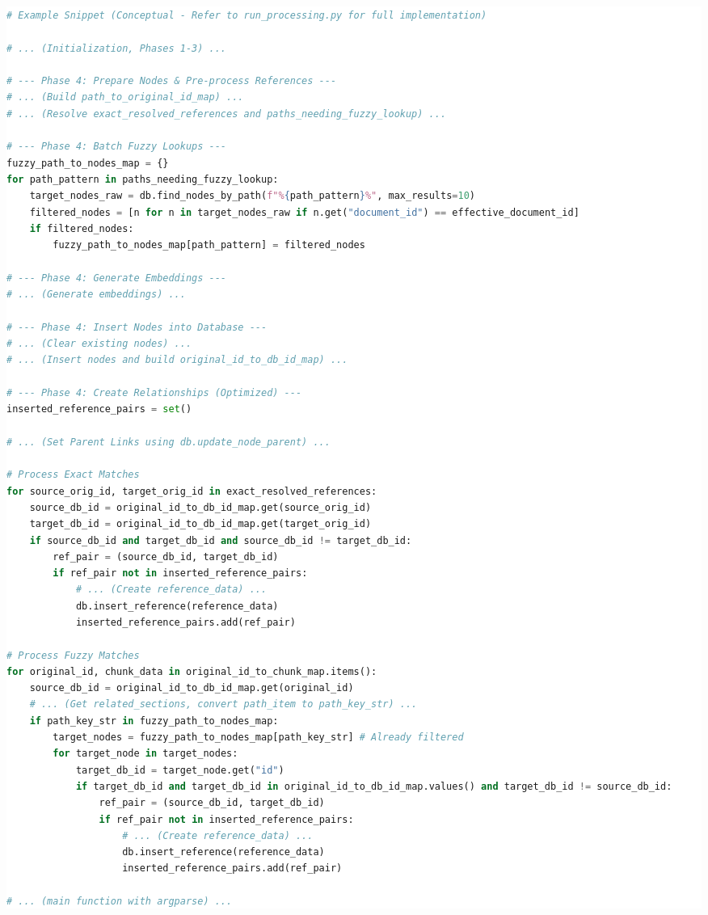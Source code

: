 ```python
# Example Snippet (Conceptual - Refer to run_processing.py for full implementation)

# ... (Initialization, Phases 1-3) ...

# --- Phase 4: Prepare Nodes & Pre-process References ---
# ... (Build path_to_original_id_map) ...
# ... (Resolve exact_resolved_references and paths_needing_fuzzy_lookup) ...

# --- Phase 4: Batch Fuzzy Lookups ---
fuzzy_path_to_nodes_map = {}
for path_pattern in paths_needing_fuzzy_lookup:
    target_nodes_raw = db.find_nodes_by_path(f"%{path_pattern}%", max_results=10)
    filtered_nodes = [n for n in target_nodes_raw if n.get("document_id") == effective_document_id]
    if filtered_nodes:
        fuzzy_path_to_nodes_map[path_pattern] = filtered_nodes

# --- Phase 4: Generate Embeddings ---
# ... (Generate embeddings) ...

# --- Phase 4: Insert Nodes into Database ---
# ... (Clear existing nodes) ...
# ... (Insert nodes and build original_id_to_db_id_map) ...

# --- Phase 4: Create Relationships (Optimized) ---
inserted_reference_pairs = set()

# ... (Set Parent Links using db.update_node_parent) ...

# Process Exact Matches
for source_orig_id, target_orig_id in exact_resolved_references:
    source_db_id = original_id_to_db_id_map.get(source_orig_id)
    target_db_id = original_id_to_db_id_map.get(target_orig_id)
    if source_db_id and target_db_id and source_db_id != target_db_id:
        ref_pair = (source_db_id, target_db_id)
        if ref_pair not in inserted_reference_pairs:
            # ... (Create reference_data) ...
            db.insert_reference(reference_data)
            inserted_reference_pairs.add(ref_pair)

# Process Fuzzy Matches
for original_id, chunk_data in original_id_to_chunk_map.items():
    source_db_id = original_id_to_db_id_map.get(original_id)
    # ... (Get related_sections, convert path_item to path_key_str) ...
    if path_key_str in fuzzy_path_to_nodes_map:
        target_nodes = fuzzy_path_to_nodes_map[path_key_str] # Already filtered
        for target_node in target_nodes:
            target_db_id = target_node.get("id")
            if target_db_id and target_db_id in original_id_to_db_id_map.values() and target_db_id != source_db_id:
                ref_pair = (source_db_id, target_db_id)
                if ref_pair not in inserted_reference_pairs:
                    # ... (Create reference_data) ...
                    db.insert_reference(reference_data)
                    inserted_reference_pairs.add(ref_pair)

# ... (main function with argparse) ...
```
